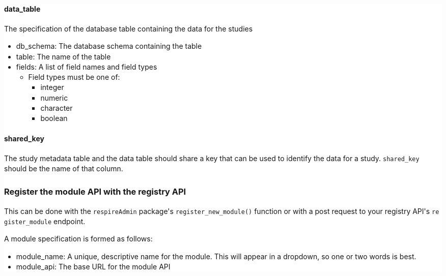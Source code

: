 #### data_table

The specification of the database table containing the data for the studies

- db_schema: The database schema containing the table
- table: The name of the table
- fields: A list of field names and field types
  - Field types must be one of:
    - integer
    - numeric
    - character
    - boolean

#### shared_key

The study metadata table and the data table should share a key that can be used to identify the data for a study. `shared_key` should be the name of that column.

### Register the module API with the registry API

This can be done with the `respireAdmin` package's `register_new_module()` function or with a post request to your registry API's `register_module` endpoint.

A module specification is formed as follows:

- module_name: A unique, descriptive name for the module. This will appear in a dropdown, so one or two words is best.
- module_api: The base URL for the module API

